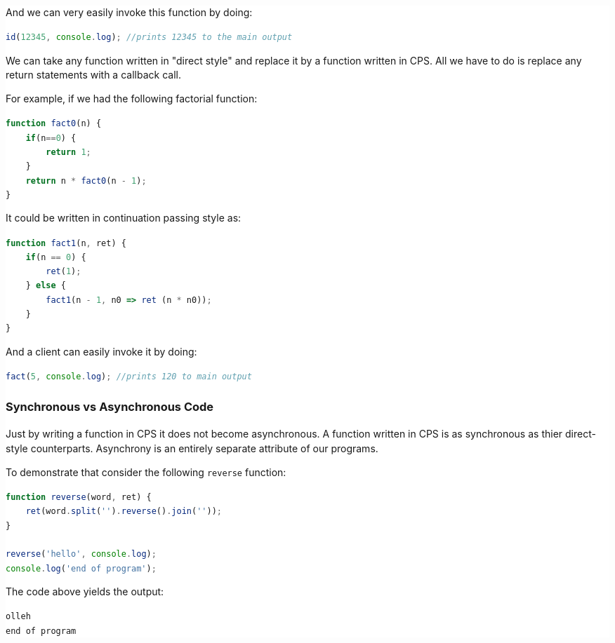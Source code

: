 And we can very easily invoke this function by doing:

```javascript
id(12345, console.log); //prints 12345 to the main output
```

We can take any function written in "direct style" and replace it by a function written in CPS. All we have to do is replace any return statements with a callback call.

For example, if we had the following factorial function:

```javascript
function fact0(n) {
    if(n==0) {
        return 1;
    }
    return n * fact0(n - 1);
}
```

It could be written in continuation passing style as:

```javascript
function fact1(n, ret) {
    if(n == 0) {
        ret(1);
    } else {
        fact1(n - 1, n0 => ret (n * n0));
    }
}
```

And a client can easily invoke it by doing:

```javascript
fact(5, console.log); //prints 120 to main output
```

### Synchronous vs Asynchronous Code

Just by writing a function in CPS it does not become asynchronous. A function written in CPS is as synchronous as thier direct-style counterparts. Asynchrony is an entirely separate attribute of our programs.

To demonstrate that consider the following `reverse` function:

```javascript
function reverse(word, ret) {
    ret(word.split('').reverse().join(''));
}

reverse('hello', console.log);
console.log('end of program');
```

The code above yields the output:

```
olleh
end of program
```
